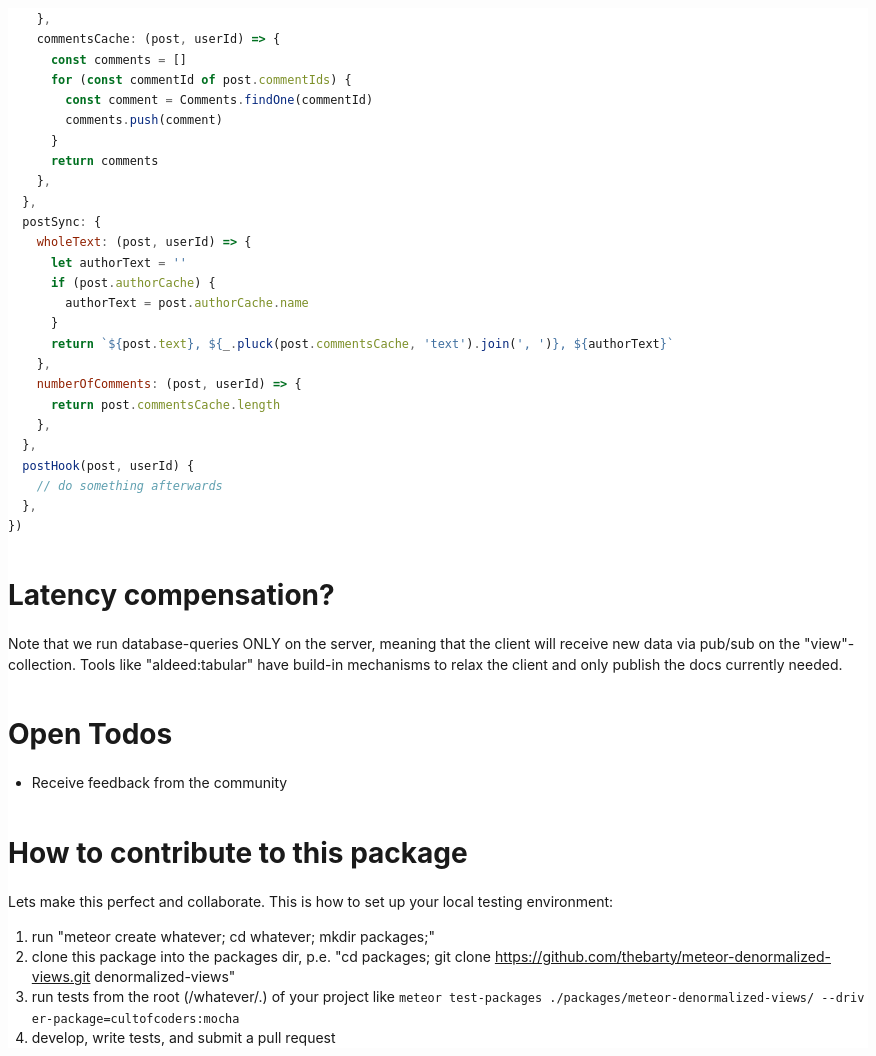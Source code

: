 ```js
    },
    commentsCache: (post, userId) => {
      const comments = []
      for (const commentId of post.commentIds) {
        const comment = Comments.findOne(commentId)
        comments.push(comment)
      }
      return comments
    },
  },
  postSync: {
    wholeText: (post, userId) => {
      let authorText = ''
      if (post.authorCache) {
        authorText = post.authorCache.name
      }
      return `${post.text}, ${_.pluck(post.commentsCache, 'text').join(', ')}, ${authorText}`
    },
    numberOfComments: (post, userId) => {
      return post.commentsCache.length
    },
  },
  postHook(post, userId) {
    // do something afterwards
  },
})
```

# Latency compensation?

Note that we run database-queries ONLY on the server, meaning that the client will receive new data via pub/sub on the "view"-collection. Tools like "aldeed:tabular" have build-in mechanisms to relax the client and only publish the docs currently needed.


# Open Todos

 * Receive feedback from the community


# How to contribute to this package

Lets make this perfect and collaborate. This is how to set up your local testing environment:
 1. run "meteor create whatever; cd whatever; mkdir packages;"
 2. clone this package into the packages dir, p.e. "cd packages; git clone https://github.com/thebarty/meteor-denormalized-views.git denormalized-views"
 3. run tests from the root (/whatever/.) of your project like ``meteor test-packages ./packages/meteor-denormalized-views/ --driver-package=cultofcoders:mocha``
 4. develop, write tests, and submit a pull request
